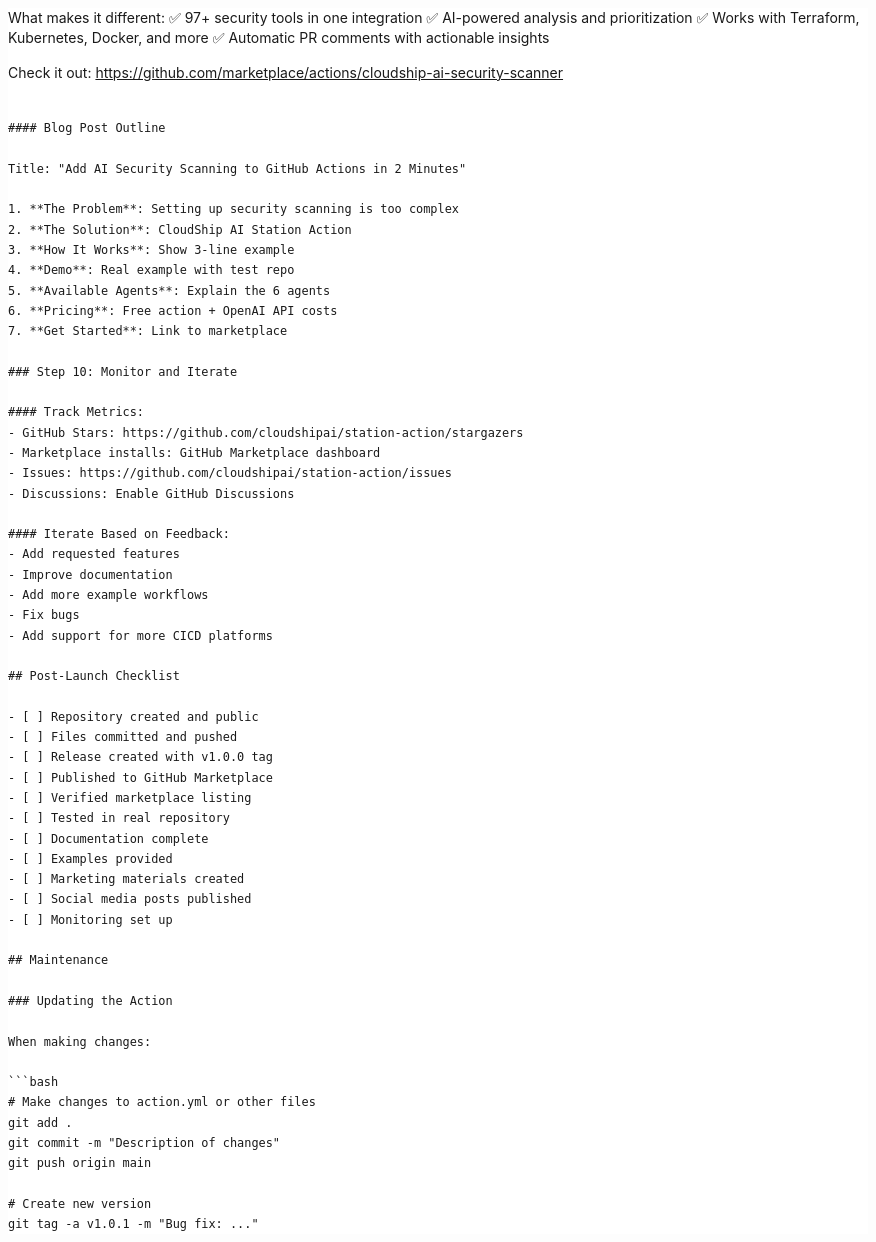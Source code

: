 What makes it different:
✅ 97+ security tools in one integration
✅ AI-powered analysis and prioritization
✅ Works with Terraform, Kubernetes, Docker, and more
✅ Automatic PR comments with actionable insights

Check it out: https://github.com/marketplace/actions/cloudship-ai-security-scanner
```

#### Blog Post Outline

Title: "Add AI Security Scanning to GitHub Actions in 2 Minutes"

1. **The Problem**: Setting up security scanning is too complex
2. **The Solution**: CloudShip AI Station Action
3. **How It Works**: Show 3-line example
4. **Demo**: Real example with test repo
5. **Available Agents**: Explain the 6 agents
6. **Pricing**: Free action + OpenAI API costs
7. **Get Started**: Link to marketplace

### Step 10: Monitor and Iterate

#### Track Metrics:
- GitHub Stars: https://github.com/cloudshipai/station-action/stargazers
- Marketplace installs: GitHub Marketplace dashboard
- Issues: https://github.com/cloudshipai/station-action/issues
- Discussions: Enable GitHub Discussions

#### Iterate Based on Feedback:
- Add requested features
- Improve documentation
- Add more example workflows
- Fix bugs
- Add support for more CICD platforms

## Post-Launch Checklist

- [ ] Repository created and public
- [ ] Files committed and pushed
- [ ] Release created with v1.0.0 tag
- [ ] Published to GitHub Marketplace
- [ ] Verified marketplace listing
- [ ] Tested in real repository
- [ ] Documentation complete
- [ ] Examples provided
- [ ] Marketing materials created
- [ ] Social media posts published
- [ ] Monitoring set up

## Maintenance

### Updating the Action

When making changes:

```bash
# Make changes to action.yml or other files
git add .
git commit -m "Description of changes"
git push origin main

# Create new version
git tag -a v1.0.1 -m "Bug fix: ..."
```